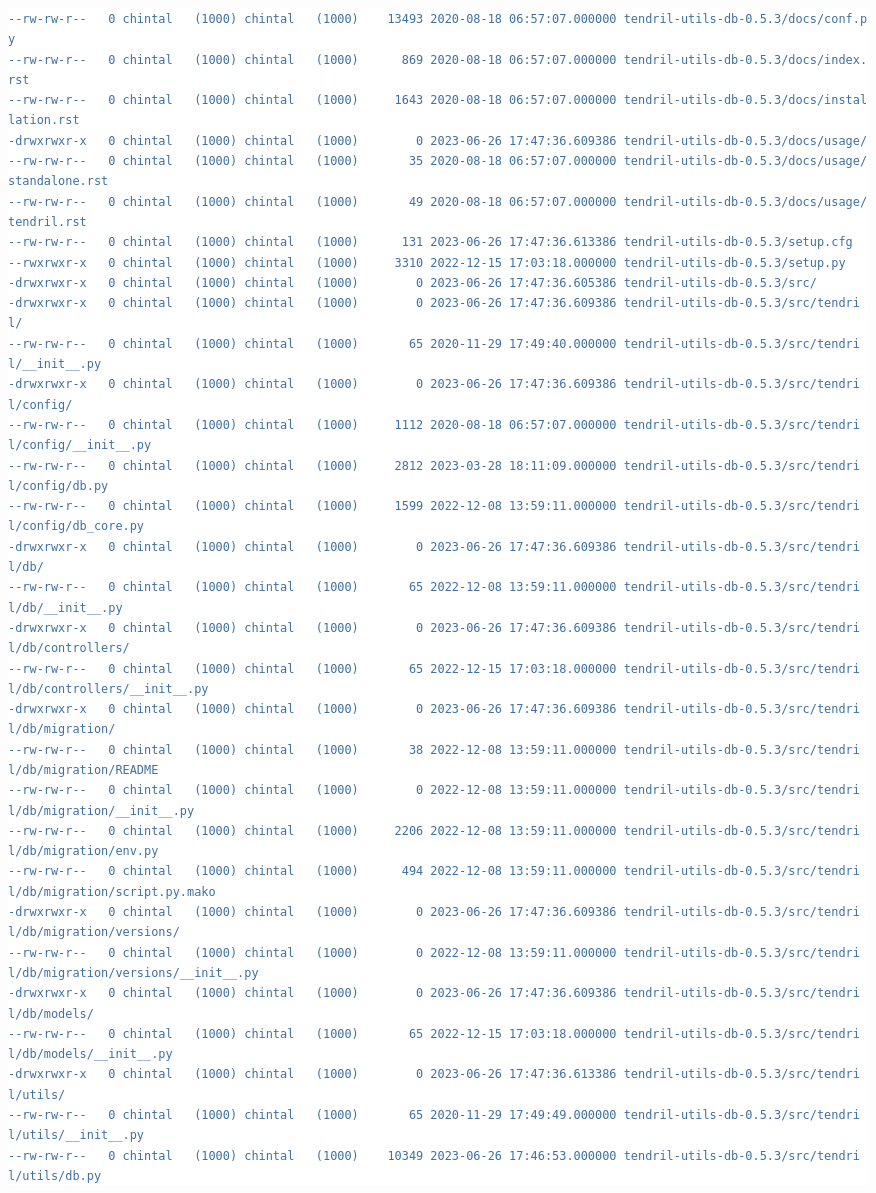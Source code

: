 ```diff
--rw-rw-r--   0 chintal   (1000) chintal   (1000)    13493 2020-08-18 06:57:07.000000 tendril-utils-db-0.5.3/docs/conf.py
--rw-rw-r--   0 chintal   (1000) chintal   (1000)      869 2020-08-18 06:57:07.000000 tendril-utils-db-0.5.3/docs/index.rst
--rw-rw-r--   0 chintal   (1000) chintal   (1000)     1643 2020-08-18 06:57:07.000000 tendril-utils-db-0.5.3/docs/installation.rst
-drwxrwxr-x   0 chintal   (1000) chintal   (1000)        0 2023-06-26 17:47:36.609386 tendril-utils-db-0.5.3/docs/usage/
--rw-rw-r--   0 chintal   (1000) chintal   (1000)       35 2020-08-18 06:57:07.000000 tendril-utils-db-0.5.3/docs/usage/standalone.rst
--rw-rw-r--   0 chintal   (1000) chintal   (1000)       49 2020-08-18 06:57:07.000000 tendril-utils-db-0.5.3/docs/usage/tendril.rst
--rw-rw-r--   0 chintal   (1000) chintal   (1000)      131 2023-06-26 17:47:36.613386 tendril-utils-db-0.5.3/setup.cfg
--rwxrwxr-x   0 chintal   (1000) chintal   (1000)     3310 2022-12-15 17:03:18.000000 tendril-utils-db-0.5.3/setup.py
-drwxrwxr-x   0 chintal   (1000) chintal   (1000)        0 2023-06-26 17:47:36.605386 tendril-utils-db-0.5.3/src/
-drwxrwxr-x   0 chintal   (1000) chintal   (1000)        0 2023-06-26 17:47:36.609386 tendril-utils-db-0.5.3/src/tendril/
--rw-rw-r--   0 chintal   (1000) chintal   (1000)       65 2020-11-29 17:49:40.000000 tendril-utils-db-0.5.3/src/tendril/__init__.py
-drwxrwxr-x   0 chintal   (1000) chintal   (1000)        0 2023-06-26 17:47:36.609386 tendril-utils-db-0.5.3/src/tendril/config/
--rw-rw-r--   0 chintal   (1000) chintal   (1000)     1112 2020-08-18 06:57:07.000000 tendril-utils-db-0.5.3/src/tendril/config/__init__.py
--rw-rw-r--   0 chintal   (1000) chintal   (1000)     2812 2023-03-28 18:11:09.000000 tendril-utils-db-0.5.3/src/tendril/config/db.py
--rw-rw-r--   0 chintal   (1000) chintal   (1000)     1599 2022-12-08 13:59:11.000000 tendril-utils-db-0.5.3/src/tendril/config/db_core.py
-drwxrwxr-x   0 chintal   (1000) chintal   (1000)        0 2023-06-26 17:47:36.609386 tendril-utils-db-0.5.3/src/tendril/db/
--rw-rw-r--   0 chintal   (1000) chintal   (1000)       65 2022-12-08 13:59:11.000000 tendril-utils-db-0.5.3/src/tendril/db/__init__.py
-drwxrwxr-x   0 chintal   (1000) chintal   (1000)        0 2023-06-26 17:47:36.609386 tendril-utils-db-0.5.3/src/tendril/db/controllers/
--rw-rw-r--   0 chintal   (1000) chintal   (1000)       65 2022-12-15 17:03:18.000000 tendril-utils-db-0.5.3/src/tendril/db/controllers/__init__.py
-drwxrwxr-x   0 chintal   (1000) chintal   (1000)        0 2023-06-26 17:47:36.609386 tendril-utils-db-0.5.3/src/tendril/db/migration/
--rw-rw-r--   0 chintal   (1000) chintal   (1000)       38 2022-12-08 13:59:11.000000 tendril-utils-db-0.5.3/src/tendril/db/migration/README
--rw-rw-r--   0 chintal   (1000) chintal   (1000)        0 2022-12-08 13:59:11.000000 tendril-utils-db-0.5.3/src/tendril/db/migration/__init__.py
--rw-rw-r--   0 chintal   (1000) chintal   (1000)     2206 2022-12-08 13:59:11.000000 tendril-utils-db-0.5.3/src/tendril/db/migration/env.py
--rw-rw-r--   0 chintal   (1000) chintal   (1000)      494 2022-12-08 13:59:11.000000 tendril-utils-db-0.5.3/src/tendril/db/migration/script.py.mako
-drwxrwxr-x   0 chintal   (1000) chintal   (1000)        0 2023-06-26 17:47:36.609386 tendril-utils-db-0.5.3/src/tendril/db/migration/versions/
--rw-rw-r--   0 chintal   (1000) chintal   (1000)        0 2022-12-08 13:59:11.000000 tendril-utils-db-0.5.3/src/tendril/db/migration/versions/__init__.py
-drwxrwxr-x   0 chintal   (1000) chintal   (1000)        0 2023-06-26 17:47:36.609386 tendril-utils-db-0.5.3/src/tendril/db/models/
--rw-rw-r--   0 chintal   (1000) chintal   (1000)       65 2022-12-15 17:03:18.000000 tendril-utils-db-0.5.3/src/tendril/db/models/__init__.py
-drwxrwxr-x   0 chintal   (1000) chintal   (1000)        0 2023-06-26 17:47:36.613386 tendril-utils-db-0.5.3/src/tendril/utils/
--rw-rw-r--   0 chintal   (1000) chintal   (1000)       65 2020-11-29 17:49:49.000000 tendril-utils-db-0.5.3/src/tendril/utils/__init__.py
--rw-rw-r--   0 chintal   (1000) chintal   (1000)    10349 2023-06-26 17:46:53.000000 tendril-utils-db-0.5.3/src/tendril/utils/db.py
```